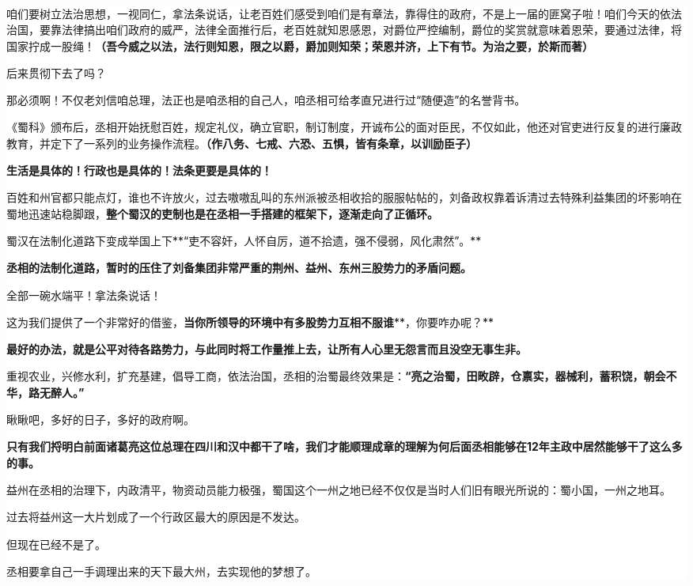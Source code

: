 

咱们要树立法治思想，一视同仁，拿法条说话，让老百姓们感受到咱们是有章法，靠得住的政府，不是上一届的匪窝子啦！咱们今天的依法治国，要靠法律搞出咱们政府的威严，法律全面推行后，老百姓就知恩感恩，对爵位严控编制，爵位的奖赏就意味着恩荣，要通过法律，将国家拧成一股绳！**（吾今威之以法，法行则知恩，限之以爵，爵加则知荣；荣恩并济，上下有节。为治之要，於斯而著）**



后来贯彻下去了吗？



那必须啊！不仅老刘信咱总理，法正也是咱丞相的自己人，咱丞相可给孝直兄进行过“随便造”的名誉背书。



《蜀科》颁布后，丞相开始抚慰百姓，规定礼仪，确立官职，制订制度，开诚布公的面对臣民，不仅如此，他还对官吏进行反复的进行廉政教育，并定下了一系列的业务操作流程。**（作八务、七戒、六恐、五惧，皆有条章，以训励臣子）**



**生活是具体的！行政也是具体的！法条更要是具体的！**



百姓和州官都只能点灯，谁也不许放火，过去嗷嗷乱叫的东州派被丞相收拾的服服帖帖的，刘备政权靠着诉清过去特殊利益集团的坏影响在蜀地迅速站稳脚跟，**整个蜀汉的吏制也是在丞相一手搭建的框架下，逐渐走向了正循环。**



蜀汉在法制化道路下变成举国上下**“吏不容奸，人怀自厉，道不拾遗，强不侵弱，风化肃然”。**



**丞相的法制化道路，暂时的压住了刘备集团非常严重的荆州、益州、东州三股势力的矛盾问题。**



全部一碗水端平！拿法条说话！



这为我们提供了一个非常好的借鉴，**当你所领导的环境中有多股势力互相不服谁****，你要咋办呢？**



**最好的办法，就是公平对待各路势力，与此同时将工作量推上去，让所有人心里无怨言而且没空无事生非。**



重视农业，兴修水利，扩充基建，倡导工商，依法治国，丞相的治蜀最终效果是：**“亮之治蜀，田畋辟，仓禀实，器械利，蓄积饶，朝会不华，路无醉人。”**



瞅瞅吧，多好的日子，多好的政府啊。



**只有我们捋明白前面诸葛亮这位总理在四川和汉中都干了啥，我们才能顺理成章的理解为何后面丞相能够在12年主政中居然能够干了这么多的事。**



益州在丞相的治理下，内政清平，物资动员能力极强，蜀国这个一州之地已经不仅仅是当时人们旧有眼光所说的：蜀小国，一州之地耳。



过去将益州这一大片划成了一个行政区最大的原因是不发达。



但现在已经不是了。



丞相要拿自己一手调理出来的天下最大州，去实现他的梦想了。
